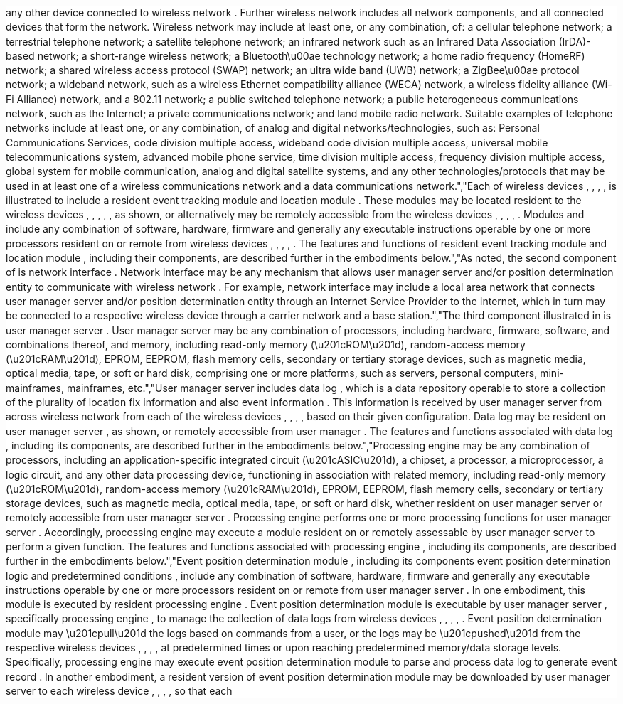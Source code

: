 any other device connected to wireless network . Further wireless network  includes all network components, and all connected devices that form the network. Wireless network  may include at least one, or any combination, of: a cellular telephone network; a terrestrial telephone network; a satellite telephone network; an infrared network such as an Infrared Data Association (IrDA)-based network; a short-range wireless network; a Bluetooth\u00ae technology network; a home radio frequency (HomeRF) network; a shared wireless access protocol (SWAP) network; an ultra wide band (UWB) network; a ZigBee\u00ae protocol network; a wideband network, such as a wireless Ethernet compatibility alliance (WECA) network, a wireless fidelity alliance (Wi-Fi Alliance) network, and a 802.11 network; a public switched telephone network; a public heterogeneous communications network, such as the Internet; a private communications network; and land mobile radio network. Suitable examples of telephone networks include at least one, or any combination, of analog and digital networks\/technologies, such as: Personal Communications Services, code division multiple access, wideband code division multiple access, universal mobile telecommunications system, advanced mobile phone service, time division multiple access, frequency division multiple access, global system for mobile communication, analog and digital satellite systems, and any other technologies\/protocols that may be used in at least one of a wireless communications network and a data communications network.","Each of wireless devices , , , ,  is illustrated to include a resident event tracking module  and location module . These modules may be located resident to the wireless devices , , , , , as shown, or alternatively may be remotely accessible from the wireless devices , , , , . Modules  and  include any combination of software, hardware, firmware and generally any executable instructions operable by one or more processors resident on or remote from wireless devices , , , , . The features and functions of resident event tracking module  and location module , including their components, are described further in the embodiments below.","As noted, the second component of  is network interface . Network interface  may be any mechanism that allows user manager server  and\/or position determination entity  to communicate with wireless network . For example, network interface  may include a local area network that connects user manager server  and\/or position determination entity  through an Internet Service Provider to the Internet, which in turn may be connected to a respective wireless device through a carrier network and a base station.","The third component illustrated in  is user manager server . User manager server  may be any combination of processors, including hardware, firmware, software, and combinations thereof, and memory, including read-only memory (\u201cROM\u201d), random-access memory (\u201cRAM\u201d), EPROM, EEPROM, flash memory cells, secondary or tertiary storage devices, such as magnetic media, optical media, tape, or soft or hard disk, comprising one or more platforms, such as servers, personal computers, mini-mainframes, mainframes, etc.","User manager server  includes data log , which is a data repository operable to store a collection of the plurality of location fix information  and also event information . This information is received by user manager server  from across wireless network  from each of the wireless devices , , , ,  based on their given configuration. Data log  may be resident on user manager server , as shown, or remotely accessible from user manager . The features and functions associated with data log , including its components, are described further in the embodiments below.","Processing engine  may be any combination of processors, including an application-specific integrated circuit (\u201cASIC\u201d), a chipset, a processor, a microprocessor, a logic circuit, and any other data processing device, functioning in association with related memory, including read-only memory (\u201cROM\u201d), random-access memory (\u201cRAM\u201d), EPROM, EEPROM, flash memory cells, secondary or tertiary storage devices, such as magnetic media, optical media, tape, or soft or hard disk, whether resident on user manager server  or remotely accessible from user manager server . Processing engine  performs one or more processing functions for user manager server . Accordingly, processing engine  may execute a module resident on or remotely assessable by user manager server  to perform a given function. The features and functions associated with processing engine , including its components, are described further in the embodiments below.","Event position determination module , including its components event position determination logic  and predetermined conditions , include any combination of software, hardware, firmware and generally any executable instructions operable by one or more processors resident on or remote from user manager server . In one embodiment, this module is executed by resident processing engine . Event position determination module  is executable by user manager server , specifically processing engine , to manage the collection of data logs  from wireless devices , , , , . Event position determination module  may \u201cpull\u201d the logs  based on commands from a user, or the logs may be \u201cpushed\u201d from the respective wireless devices , , , ,  at predetermined times or upon reaching predetermined memory\/data storage levels. Specifically, processing engine  may execute event position determination module  to parse and process data log  to generate event record . In another embodiment, a resident version of event position determination module  may be downloaded by user manager server  to each wireless device , , , ,  so that each